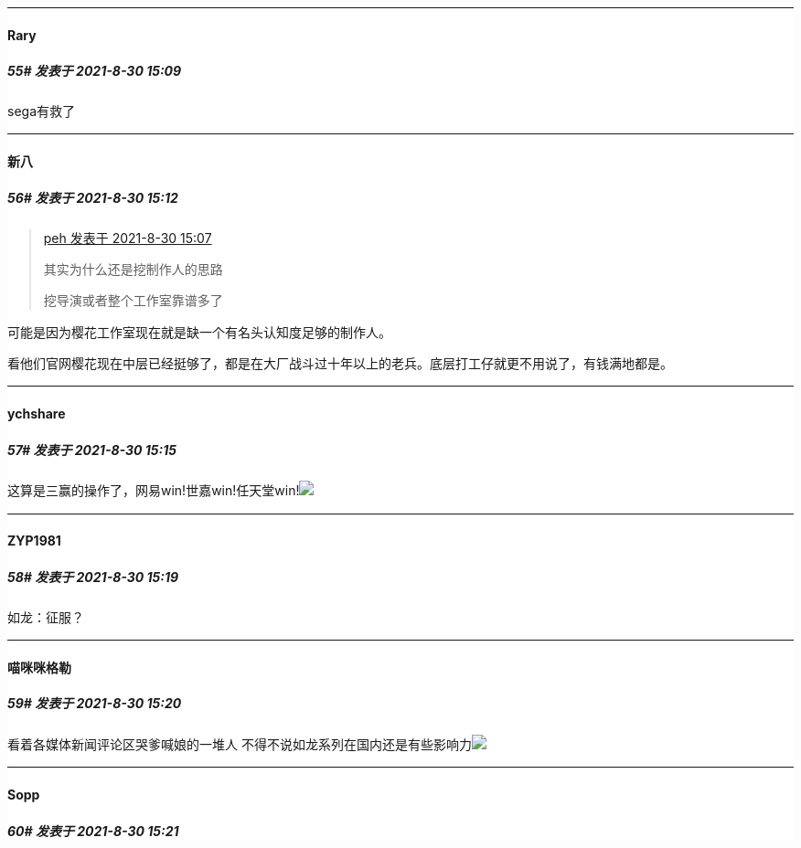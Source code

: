 
*****

####  Rary  
##### 55#       发表于 2021-8-30 15:09


sega有救了


*****

####  新八  
##### 56#       发表于 2021-8-30 15:12


<blockquote><a href="httphttps://bbs.saraba1st.com/2b/forum.php?mod=redirect&amp;goto=findpost&amp;pid=52556769&amp;ptid=2023561" target="_blank">peh 发表于 2021-8-30 15:07</a>

其实为什么还是挖制作人的思路

挖导演或者整个工作室靠谱多了</blockquote>
可能是因为樱花工作室现在就是缺一个有名头认知度足够的制作人。

看他们官网樱花现在中层已经挺够了，都是在大厂战斗过十年以上的老兵。底层打工仔就更不用说了，有钱满地都是。


*****

####  ychshare  
##### 57#       发表于 2021-8-30 15:15


这算是三赢的操作了，网易win!世嘉win!任天堂win!<img src="https://static.saraba1st.com/image/smiley/face2017/067.png" referrerpolicy="no-referrer">


*****

####  ZYP1981  
##### 58#       发表于 2021-8-30 15:19


如龙：征服？


*****

####  喵咪咪格勒  
##### 59#       发表于 2021-8-30 15:20


看着各媒体新闻评论区哭爹喊娘的一堆人
不得不说如龙系列在国内还是有些影响力<img src="https://static.saraba1st.com/image/smiley/face2017/053.png" referrerpolicy="no-referrer">


*****

####  Sopp  
##### 60#       发表于 2021-8-30 15:21
